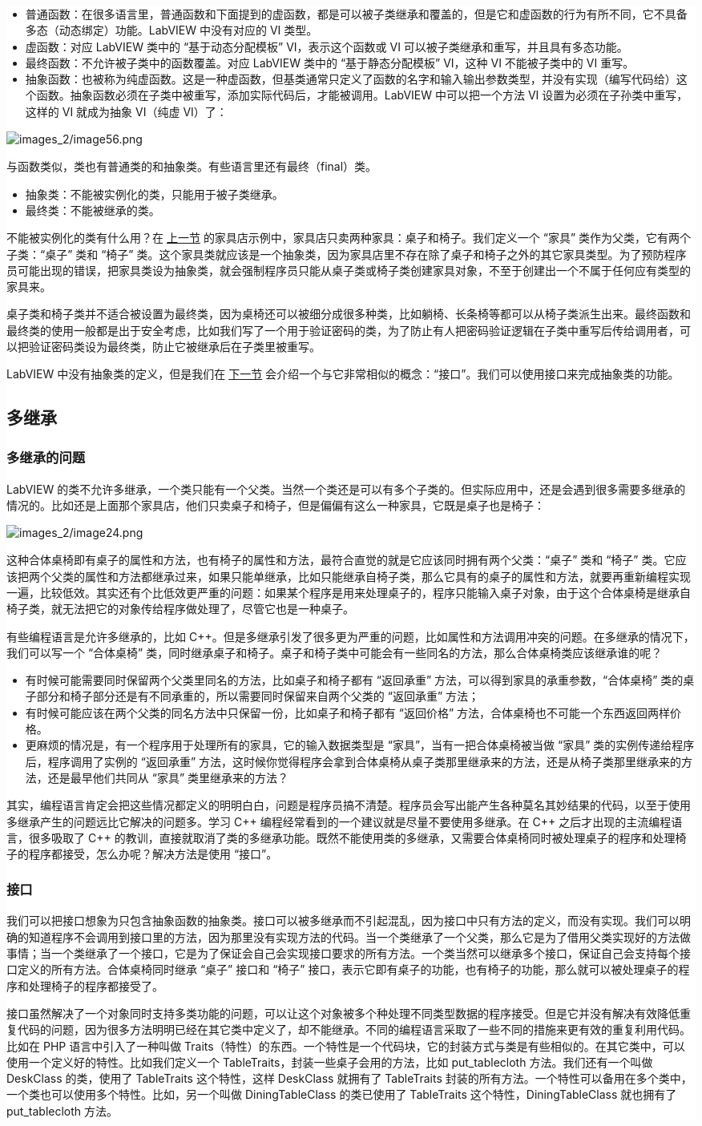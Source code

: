 * 普通函数：在很多语言里，普通函数和下面提到的虚函数，都是可以被子类继承和覆盖的，但是它和虚函数的行为有所不同，它不具备多态（动态绑定）功能。LabVIEW 中没有对应的 VI 类型。
* 虚函数：对应 LabVIEW 类中的 “基于动态分配模板” VI，表示这个函数或 VI 可以被子类继承和重写，并且具有多态功能。
* 最终函数：不允许被子类中的函数覆盖。对应 LabVIEW 类中的 “基于静态分配模板” VI，这种 VI 不能被子类中的 VI 重写。
* 抽象函数：也被称为纯虚函数。这是一种虚函数，但基类通常只定义了函数的名字和输入输出参数类型，并没有实现（编写代码给）这个函数。抽象函数必须在子类中被重写，添加实际代码后，才能被调用。LabVIEW 中可以把一个方法 VI 设置为必须在子孙类中重写，这样的 VI 就成为抽象 VI（纯虚 VI）了：

![images_2/image56.png](images_2/image56.png "设置一个抽象方法")

与函数类似，类也有普通类的和抽象类。有些语言里还有最终（final）类。
* 抽象类：不能被实例化的类，只能用于被子类继承。
* 最终类：不能被继承的类。

不能被实例化的类有什么用？在 [上一节](oop_class) 的家具店示例中，家具店只卖两种家具：桌子和椅子。我们定义一个 “家具” 类作为父类，它有两个子类：“桌子” 类和 “椅子” 类。这个家具类就应该是一个抽象类，因为家具店里不存在除了桌子和椅子之外的其它家具类型。为了预防程序员可能出现的错误，把家具类设为抽象类，就会强制程序员只能从桌子类或椅子类创建家具对象，不至于创建出一个不属于任何应有类型的家具来。

桌子类和椅子类并不适合被设置为最终类，因为桌椅还可以被细分成很多种类，比如躺椅、长条椅等都可以从椅子类派生出来。最终函数和最终类的使用一般都是出于安全考虑，比如我们写了一个用于验证密码的类，为了防止有人把密码验证逻辑在子类中重写后传给调用者，可以把验证密码类设为最终类，防止它被继承后在子类里被重写。

LabVIEW 中没有抽象类的定义，但是我们在 [下一节](oop_interface) 会介绍一个与它非常相似的概念：“接口”。我们可以使用接口来完成抽象类的功能。

## 多继承

### 多继承的问题
LabVIEW 的类不允许多继承，一个类只能有一个父类。当然一个类还是可以有多个子类的。但实际应用中，还是会遇到很多需要多继承的情况的。比如还是上面那个家具店，他们只卖桌子和椅子，但是偏偏有这么一种家具，它既是桌子也是椅子：

![images_2/image24.png](images_2/image24.png "合体桌椅")

这种合体桌椅即有桌子的属性和方法，也有椅子的属性和方法，最符合直觉的就是它应该同时拥有两个父类：“桌子” 类和 “椅子” 类。它应该把两个父类的属性和方法都继承过来，如果只能单继承，比如只能继承自椅子类，那么它具有的桌子的属性和方法，就要再重新编程实现一遍，比较低效。其实还有个比低效更严重的问题：如果某个程序是用来处理桌子的，程序只能输入桌子对象，由于这个合体桌椅是继承自椅子类，就无法把它的对象传给程序做处理了，尽管它也是一种桌子。

有些编程语言是允许多继承的，比如 C++。但是多继承引发了很多更为严重的问题，比如属性和方法调用冲突的问题。在多继承的情况下，我们可以写一个 “合体桌椅” 类，同时继承桌子和椅子。桌子和椅子类中可能会有一些同名的方法，那么合体桌椅类应该继承谁的呢？
* 有时候可能需要同时保留两个父类里同名的方法，比如桌子和椅子都有 “返回承重” 方法，可以得到家具的承重参数，“合体桌椅” 类的桌子部分和椅子部分还是有不同承重的，所以需要同时保留来自两个父类的 “返回承重” 方法；
* 有时候可能应该在两个父类的同名方法中只保留一份，比如桌子和椅子都有 “返回价格” 方法，合体桌椅也不可能一个东西返回两样价格。
* 更麻烦的情况是，有一个程序用于处理所有的家具，它的输入数据类型是 “家具”，当有一把合体桌椅被当做 “家具” 类的实例传递给程序后，程序调用了实例的 “返回承重” 方法，这时候你觉得程序会拿到合体桌椅从桌子类那里继承来的方法，还是从椅子类那里继承来的方法，还是最早他们共同从 “家具” 类里继承来的方法？

其实，编程语言肯定会把这些情况都定义的明明白白，问题是程序员搞不清楚。程序员会写出能产生各种莫名其妙结果的代码，以至于使用多继承产生的问题远比它解决的问题多。学习 C++ 编程经常看到的一个建议就是尽量不要使用多继承。在 C++ 之后才出现的主流编程语言，很多吸取了 C++ 的教训，直接就取消了类的多继承功能。既然不能使用类的多继承，又需要合体桌椅同时被处理桌子的程序和处理椅子的程序都接受，怎么办呢？解决方法是使用 “接口”。

### 接口

我们可以把接口想象为只包含抽象函数的抽象类。接口可以被多继承而不引起混乱，因为接口中只有方法的定义，而没有实现。我们可以明确的知道程序不会调用到接口里的方法，因为那里没有实现方法的代码。当一个类继承了一个父类，那么它是为了借用父类实现好的方法做事情；当一个类继承了一个接口，它是为了保证会自己会实现接口要求的所有方法。一个类当然可以继承多个接口，保证自己会支持每个接口定义的所有方法。合体桌椅同时继承 “桌子” 接口和 “椅子” 接口，表示它即有桌子的功能，也有椅子的功能，那么就可以被处理桌子的程序和处理椅子的程序都接受了。

接口虽然解决了一个对象同时支持多类功能的问题，可以让这个对象被多个种处理不同类型数据的程序接受。但是它并没有解决有效降低重复代码的问题，因为很多方法明明已经在其它类中定义了，却不能继承。不同的编程语言采取了一些不同的措施来更有效的重复利用代码。比如在 PHP 语言中引入了一种叫做 Traits（特性）的东西。一个特性是一个代码块，它的封装方式与类是有些相似的。在其它类中，可以使用一个定义好的特性。比如我们定义一个 TableTraits，封装一些桌子会用的方法，比如 put_tablecloth 方法。我们还有一个叫做 DeskClass 的类，使用了 TableTraits 这个特性，这样 DeskClass 就拥有了 TableTraits 封装的所有方法。一个特性可以备用在多个类中，一个类也可以使用多个特性。比如，另一个叫做 DiningTableClass 的类已使用了 TableTraits 这个特性，DiningTableClass 就也拥有了 put_tablecloth 方法。
